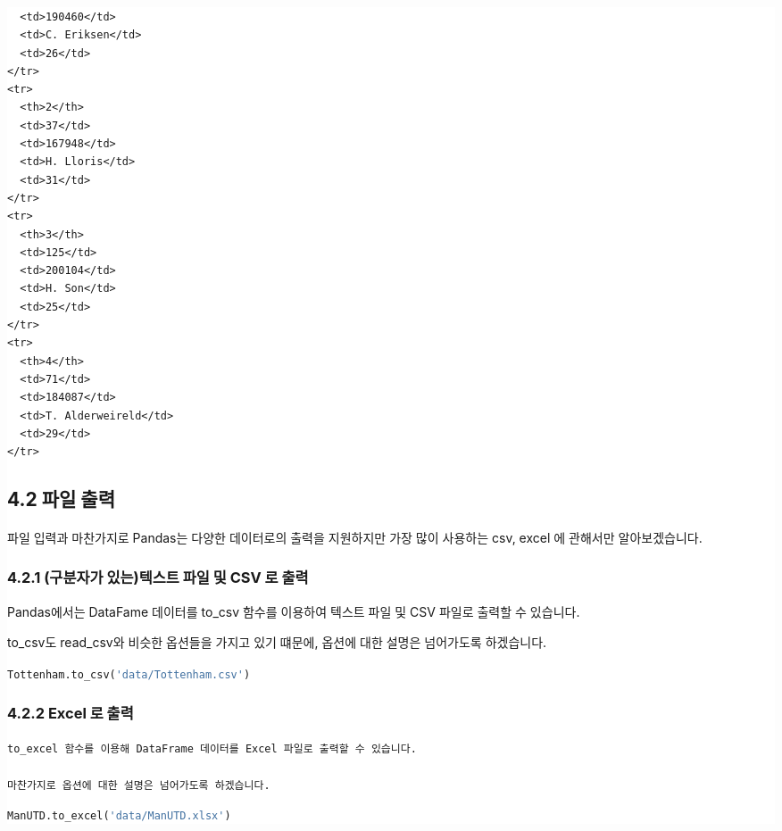       <td>190460</td>
      <td>C. Eriksen</td>
      <td>26</td>
    </tr>
    <tr>
      <th>2</th>
      <td>37</td>
      <td>167948</td>
      <td>H. Lloris</td>
      <td>31</td>
    </tr>
    <tr>
      <th>3</th>
      <td>125</td>
      <td>200104</td>
      <td>H. Son</td>
      <td>25</td>
    </tr>
    <tr>
      <th>4</th>
      <td>71</td>
      <td>184087</td>
      <td>T. Alderweireld</td>
      <td>29</td>
    </tr>
  </tbody>
</table>
</div>



## 4.2 파일 출력

파일 입력과 마찬가지로 Pandas는 다양한 데이터로의 출력을 지원하지만 가장 많이 사용하는 csv, excel 에 관해서만 알아보겠습니다.

### 4.2.1 (구분자가 있는)텍스트 파일 및 CSV 로 출력

Pandas에서는 DataFame 데이터를 to_csv 함수를 이용하여 텍스트 파일 및 CSV 파일로 출력할 수 있습니다.

to_csv도 read_csv와 비슷한 옵션들을 가지고 있기 떄문에, 옵션에 대한 설명은 넘어가도록 하겠습니다.


```python
Tottenham.to_csv('data/Tottenham.csv')
```

### 4.2.2 Excel 로 출력


```python
to_excel 함수를 이용해 DataFrame 데이터를 Excel 파일로 출력할 수 있습니다.

마찬가지로 옵션에 대한 설명은 넘어가도록 하겠습니다.
```


```python
ManUTD.to_excel('data/ManUTD.xlsx')
```
